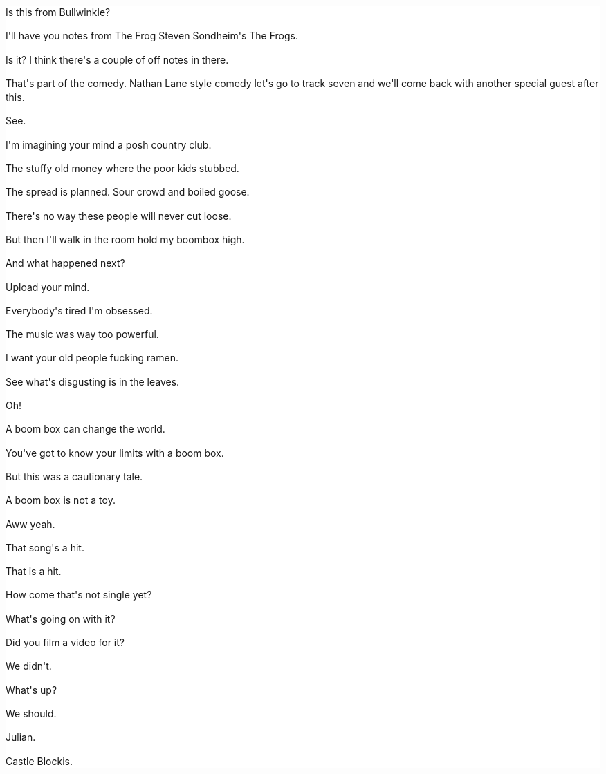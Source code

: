 Is this from Bullwinkle?

I'll have you notes from The Frog Steven Sondheim's The Frogs.

Is it? I think there's a couple of off notes in there.

That's part of the comedy. Nathan Lane style comedy let's go to track seven and we'll come back with another special guest after this.

See.

I'm imagining your mind a posh country club.

The stuffy old money where the poor kids stubbed.

The spread is planned. Sour crowd and boiled goose.

There's no way these people will never cut loose.

But then I'll walk in the room hold my boombox high.

And what happened next?

Upload your mind.

Everybody's tired I'm obsessed.

The music was way too powerful.

I want your old people fucking ramen.

See what's disgusting is in the leaves.

Oh!

A boom box can change the world.

You've got to know your limits with a boom box.

But this was a cautionary tale.

A boom box is not a toy.

Aww yeah.

That song's a hit.

That is a hit.

How come that's not single yet?

What's going on with it?

Did you film a video for it?

We didn't.

What's up?

We should.

Julian.

Castle Blockis.
